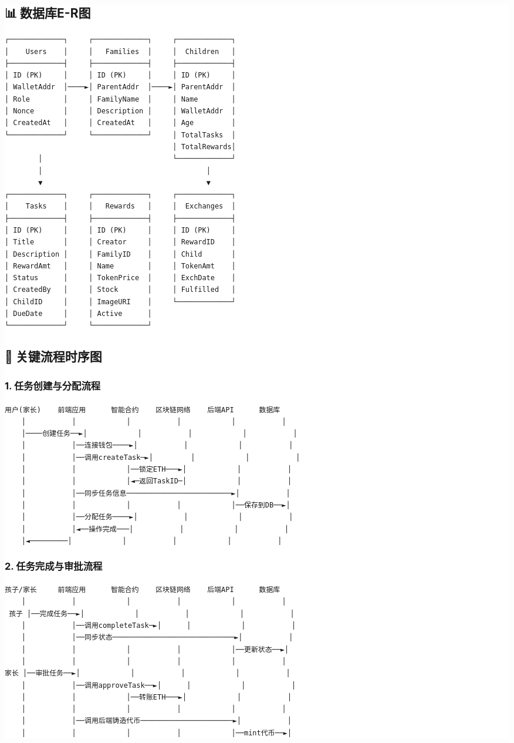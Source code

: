 ## 📊 数据库E-R图

```
┌─────────────┐     ┌─────────────┐     ┌─────────────┐
│    Users    │     │   Families  │     │  Children   │
├─────────────┤     ├─────────────┤     ├─────────────┤
│ ID (PK)     │     │ ID (PK)     │     │ ID (PK)     │
│ WalletAddr  │────►│ ParentAddr  │────►│ ParentAddr  │
│ Role        │     │ FamilyName  │     │ Name        │
│ Nonce       │     │ Description │     │ WalletAddr  │
│ CreatedAt   │     │ CreatedAt   │     │ Age         │
└─────────────┘     └─────────────┘     │ TotalTasks  │
                                        │ TotalRewards│
        │                               └─────────────┘
        │                                       │
        ▼                                       ▼
┌─────────────┐     ┌─────────────┐     ┌─────────────┐
│    Tasks    │     │   Rewards   │     │  Exchanges  │
├─────────────┤     ├─────────────┤     ├─────────────┤
│ ID (PK)     │     │ ID (PK)     │     │ ID (PK)     │
│ Title       │     │ Creator     │     │ RewardID    │
│ Description │     │ FamilyID    │     │ Child       │
│ RewardAmt   │     │ Name        │     │ TokenAmt    │
│ Status      │     │ TokenPrice  │     │ ExchDate    │
│ CreatedBy   │     │ Stock       │     │ Fulfilled   │
│ ChildID     │     │ ImageURI    │     └─────────────┘
│ DueDate     │     │ Active      │
└─────────────┘     └─────────────┘
```

## 🔄 关键流程时序图

### 1. 任务创建与分配流程
```
用户(家长)    前端应用      智能合约    区块链网络    后端API      数据库
    │           │            │           │            │           │
    │────创建任务──►│            │           │            │           │
    │           │──连接钱包────►│           │            │           │
    │           │──调用createTask─►│         │            │           │
    │           │            │──锁定ETH───►│            │           │
    │           │            │◄─返回TaskID─│            │           │
    │           │──同步任务信息─────────────────────────►│           │
    │           │            │           │            │──保存到DB──►│
    │           │──分配任务────►│           │            │           │
    │           │◄──操作完成───│           │            │           │
    │◄─────────│            │           │            │           │
```

### 2. 任务完成与审批流程
```
孩子/家长     前端应用      智能合约    区块链网络    后端API      数据库
    │           │            │           │            │           │
 孩子 │──完成任务──►│            │           │            │           │
    │           │──调用completeTask─►│      │            │           │
    │           │──同步状态─────────────────────────────►│           │
    │           │            │           │            │──更新状态──►│
    │           │            │           │            │           │
家长 │──审批任务──►│            │           │            │           │
    │           │──调用approveTask──►│      │            │           │
    │           │            │──转账ETH───►│            │           │
    │           │            │           │            │           │
    │           │──调用后端铸造代币──────────────────────►│           │
    │           │            │           │            │──mint代币──►│
```